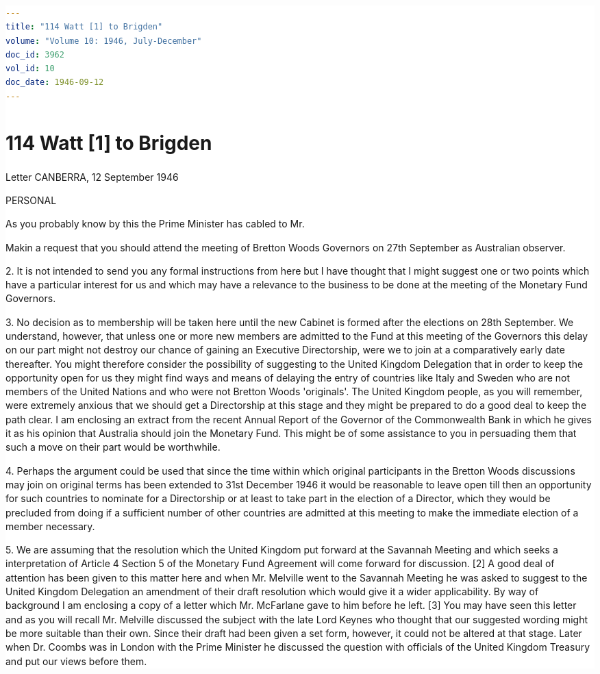 ```yaml
---
title: "114 Watt [1] to Brigden"
volume: "Volume 10: 1946, July-December"
doc_id: 3962
vol_id: 10
doc_date: 1946-09-12
---
```


# 114 Watt [1] to Brigden

Letter CANBERRA, 12 September 1946

PERSONAL

As you probably know by this the Prime Minister has cabled to Mr.

Makin a request that you should attend the meeting of Bretton Woods Governors on 27th September as Australian observer.

2\. It is not intended to send you any formal instructions from here but I have thought that I might suggest one or two points which have a particular interest for us and which may have a relevance to the business to be done at the meeting of the Monetary Fund Governors.

3\. No decision as to membership will be taken here until the new Cabinet is formed after the elections on 28th September. We understand, however, that unless one or more new members are admitted to the Fund at this meeting of the Governors this delay on our part might not destroy our chance of gaining an Executive Directorship, were we to join at a comparatively early date thereafter. You might therefore consider the possibility of suggesting to the United Kingdom Delegation that in order to keep the opportunity open for us they might find ways and means of delaying the entry of countries like Italy and Sweden who are not members of the United Nations and who were not Bretton Woods 'originals'. The United Kingdom people, as you will remember, were extremely anxious that we should get a Directorship at this stage and they might be prepared to do a good deal to keep the path clear. I am enclosing an extract from the recent Annual Report of the Governor of the Commonwealth Bank in which he gives it as his opinion that Australia should join the Monetary Fund. This might be of some assistance to you in persuading them that such a move on their part would be worthwhile.

4\. Perhaps the argument could be used that since the time within which original participants in the Bretton Woods discussions may join on original terms has been extended to 31st December 1946 it would be reasonable to leave open till then an opportunity for such countries to nominate for a Directorship or at least to take part in the election of a Director, which they would be precluded from doing if a sufficient number of other countries are admitted at this meeting to make the immediate election of a member necessary.

5\. We are assuming that the resolution which the United Kingdom put forward at the Savannah Meeting and which seeks a interpretation of Article 4 Section 5 of the Monetary Fund Agreement will come forward for discussion. [2] A good deal of attention has been given to this matter here and when Mr. Melville went to the Savannah Meeting he was asked to suggest to the United Kingdom Delegation an amendment of their draft resolution which would give it a wider applicability. By way of background I am enclosing a copy of a letter which Mr. McFarlane gave to him before he left. [3] You may have seen this letter and as you will recall Mr. Melville discussed the subject with the late Lord Keynes who thought that our suggested wording might be more suitable than their own. Since their draft had been given a set form, however, it could not be altered at that stage. Later when Dr. Coombs was in London with the Prime Minister he discussed the question with officials of the United Kingdom Treasury and put our views before them.
